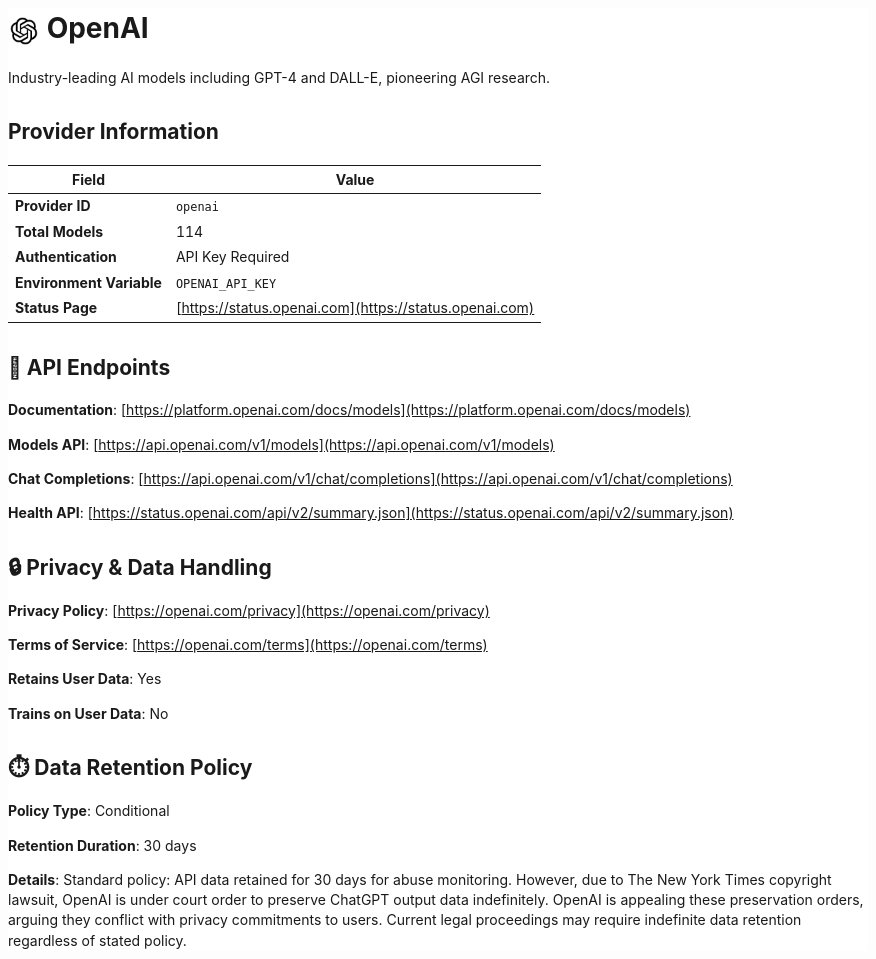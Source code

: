 # <img src="https://raw.githubusercontent.com/agentstation/starmap/master/internal/embedded/catalog/providers/openai/logo.svg" alt="OpenAI logo" width="32" height="32" style="vertical-align: middle;"> OpenAI
  
Industry-leading AI models including GPT-4 and DALL-E, pioneering AGI research.
  
  
## Provider Information
  
| Field | Value |
|---------|---------|
| **Provider ID** | `openai` |
| **Total Models** | 114 |
| **Authentication** | API Key Required |
| **Environment Variable** | `OPENAI_API_KEY` |
| **Status Page** | [https://status.openai.com](https://status.openai.com) |

  
## 🔗 API Endpoints
  
**Documentation**: [https://platform.openai.com/docs/models](https://platform.openai.com/docs/models)  
  
**Models API**: [https://api.openai.com/v1/models](https://api.openai.com/v1/models)  
  
**Chat Completions**: [https://api.openai.com/v1/chat/completions](https://api.openai.com/v1/chat/completions)  
  
**Health API**: [https://status.openai.com/api/v2/summary.json](https://status.openai.com/api/v2/summary.json)  
  
  
## 🔒 Privacy & Data Handling
  
**Privacy Policy**: [https://openai.com/privacy](https://openai.com/privacy)  
  
**Terms of Service**: [https://openai.com/terms](https://openai.com/terms)  
  
**Retains User Data**: Yes  
  
**Trains on User Data**: No  
  
  
## ⏱️ Data Retention Policy
  
**Policy Type**: Conditional  
  
**Retention Duration**: 30 days  
  
**Details**: Standard policy: API data retained for 30 days for abuse monitoring. However, due to The New York Times copyright lawsuit, OpenAI is under court order to preserve ChatGPT output data indefinitely. OpenAI is appealing these preservation orders, arguing they conflict with privacy commitments to users. Current legal proceedings may require indefinite data retention regardless of stated policy.  
  